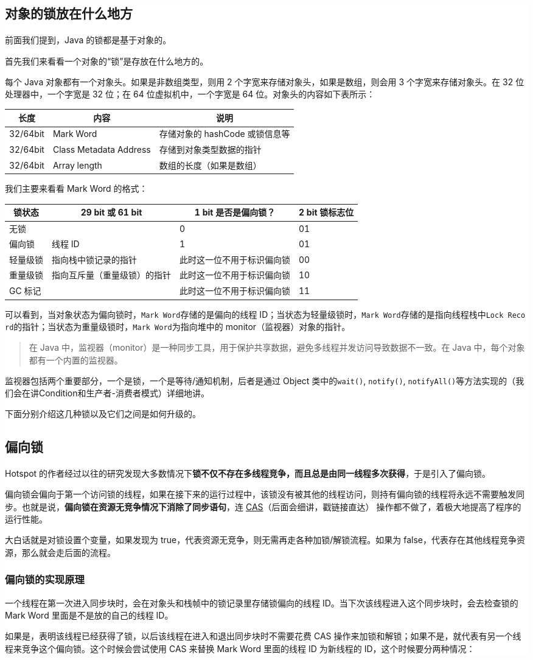 ## 对象的锁放在什么地方  
  
前面我们提到，Java 的锁都是基于对象的。  
  
首先我们来看看一个对象的“锁”是存放在什么地方的。  
  
每个 Java 对象都有一个对象头。如果是非数组类型，则用 2 个字宽来存储对象头，如果是数组，则会用 3 个字宽来存储对象头。在 32 位处理器中，一个字宽是 32 位；在 64 位虚拟机中，一个字宽是 64 位。对象头的内容如下表所示：  
  
| 长度     | 内容                   | 说明                           |  
| -------- | ---------------------- | ------------------------------ |  
| 32/64bit | Mark Word              | 存储对象的 hashCode 或锁信息等 |  
| 32/64bit | Class Metadata Address | 存储到对象类型数据的指针       |  
| 32/64bit | Array length           | 数组的长度（如果是数组）       |  
  
我们主要来看看 Mark Word 的格式：  
  
| 锁状态   | 29 bit 或 61 bit             | 1 bit 是否是偏向锁？       | 2 bit 锁标志位 |  
| -------- | ---------------------------- | -------------------------- | -------------- |  
| 无锁     |                              | 0                          | 01             |  
| 偏向锁   | 线程 ID                      | 1                          | 01             |  
| 轻量级锁 | 指向栈中锁记录的指针         | 此时这一位不用于标识偏向锁 | 00             |  
| 重量级锁 | 指向互斥量（重量级锁）的指针 | 此时这一位不用于标识偏向锁 | 10             |  
| GC 标记  |                              | 此时这一位不用于标识偏向锁 | 11             |  
  
可以看到，当对象状态为偏向锁时，`Mark Word`存储的是偏向的线程 ID；当状态为轻量级锁时，`Mark Word`存储的是指向线程栈中`Lock Record`的指针；当状态为重量级锁时，`Mark Word`为指向堆中的 monitor（监视器）对象的指针。  
  
>在 Java 中，监视器（monitor）是一种同步工具，用于保护共享数据，避免多线程并发访问导致数据不一致。在 Java 中，每个对象都有一个内置的监视器。  
  
监视器包括两个重要部分，一个是锁，一个是等待/通知机制，后者是通过 Object 类中的`wait()`, `notify()`, `notifyAll()`等方法实现的（我们会在讲Condition和生产者-消费者模式）详细地讲。  
  
下面分别介绍这几种锁以及它们之间是如何升级的。  
  
## 偏向锁  
  
Hotspot 的作者经过以往的研究发现大多数情况下**锁不仅不存在多线程竞争，而且总是由同一线程多次获得**，于是引入了偏向锁。  
  
偏向锁会偏向于第一个访问锁的线程，如果在接下来的运行过程中，该锁没有被其他的线程访问，则持有偏向锁的线程将永远不需要触发同步。也就是说，**偏向锁在资源无竞争情况下消除了同步语句**，连 [CAS](https://javabetter.cn/thread/cas.html)（后面会细讲，戳链接直达） 操作都不做了，着极大地提高了程序的运行性能。  
  
大白话就是对锁设置个变量，如果发现为 true，代表资源无竞争，则无需再走各种加锁/解锁流程。如果为 false，代表存在其他线程竞争资源，那么就会走后面的流程。  
  
### 偏向锁的实现原理  
  
一个线程在第一次进入同步块时，会在对象头和栈帧中的锁记录里存储锁偏向的线程 ID。当下次该线程进入这个同步块时，会去检查锁的 Mark Word 里面是不是放的自己的线程 ID。  
  
如果是，表明该线程已经获得了锁，以后该线程在进入和退出同步块时不需要花费 CAS 操作来加锁和解锁；如果不是，就代表有另一个线程来竞争这个偏向锁。这个时候会尝试使用 CAS 来替换 Mark Word 里面的线程 ID 为新线程的 ID，这个时候要分两种情况：  
  